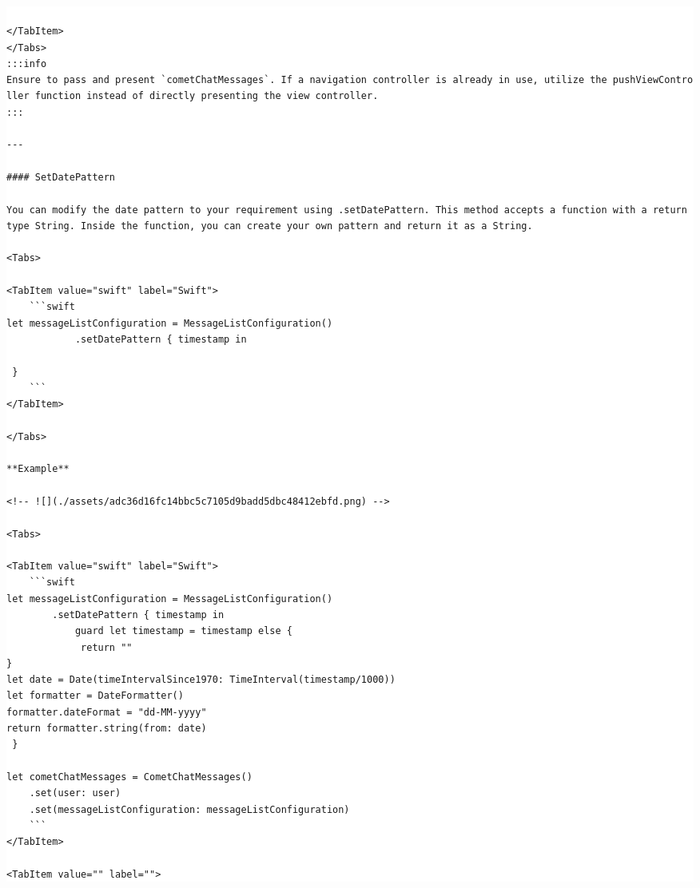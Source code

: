 ```

</TabItem>
</Tabs>
:::info
Ensure to pass and present `cometChatMessages`. If a navigation controller is already in use, utilize the pushViewController function instead of directly presenting the view controller.
:::

---

#### SetDatePattern

You can modify the date pattern to your requirement using .setDatePattern. This method accepts a function with a return type String. Inside the function, you can create your own pattern and return it as a String.

<Tabs>

<TabItem value="swift" label="Swift">
    ```swift
let messageListConfiguration = MessageListConfiguration()
            .setDatePattern { timestamp in
               
 }
    ```
</TabItem>

</Tabs>

**Example**

<!-- ![](./assets/adc36d16fc14bbc5c7105d9badd5dbc48412ebfd.png) -->

<Tabs>

<TabItem value="swift" label="Swift">
    ```swift
let messageListConfiguration = MessageListConfiguration()
        .setDatePattern { timestamp in
            guard let timestamp = timestamp else {
             return ""
}
let date = Date(timeIntervalSince1970: TimeInterval(timestamp/1000))
let formatter = DateFormatter()
formatter.dateFormat = "dd-MM-yyyy"
return formatter.string(from: date)
 }
            
let cometChatMessages = CometChatMessages()
    .set(user: user)
    .set(messageListConfiguration: messageListConfiguration)
    ```
</TabItem>

<TabItem value="" label="">

```
